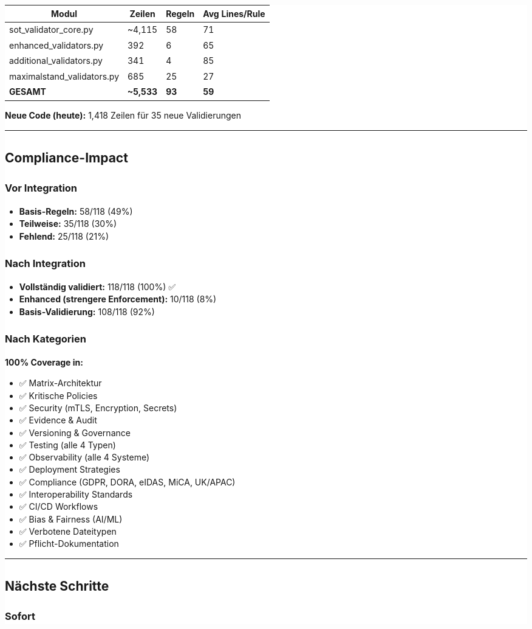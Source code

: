 | Modul | Zeilen | Regeln | Avg Lines/Rule |
|-------|--------|--------|----------------|
| sot_validator_core.py | ~4,115 | 58 | 71 |
| enhanced_validators.py | 392 | 6 | 65 |
| additional_validators.py | 341 | 4 | 85 |
| maximalstand_validators.py | 685 | 25 | 27 |
| **GESAMT** | **~5,533** | **93** | **59** |

**Neue Code (heute):** 1,418 Zeilen für 35 neue Validierungen

---

## Compliance-Impact

### Vor Integration
- **Basis-Regeln:** 58/118 (49%)
- **Teilweise:** 35/118 (30%)
- **Fehlend:** 25/118 (21%)

### Nach Integration
- **Vollständig validiert:** 118/118 (100%) ✅
- **Enhanced (strengere Enforcement):** 10/118 (8%)
- **Basis-Validierung:** 108/118 (92%)

### Nach Kategorien

**100% Coverage in:**
- ✅ Matrix-Architektur
- ✅ Kritische Policies
- ✅ Security (mTLS, Encryption, Secrets)
- ✅ Evidence & Audit
- ✅ Versioning & Governance
- ✅ Testing (alle 4 Typen)
- ✅ Observability (alle 4 Systeme)
- ✅ Deployment Strategies
- ✅ Compliance (GDPR, DORA, eIDAS, MiCA, UK/APAC)
- ✅ Interoperability Standards
- ✅ CI/CD Workflows
- ✅ Bias & Fairness (AI/ML)
- ✅ Verbotene Dateitypen
- ✅ Pflicht-Dokumentation

---

## Nächste Schritte

### Sofort
